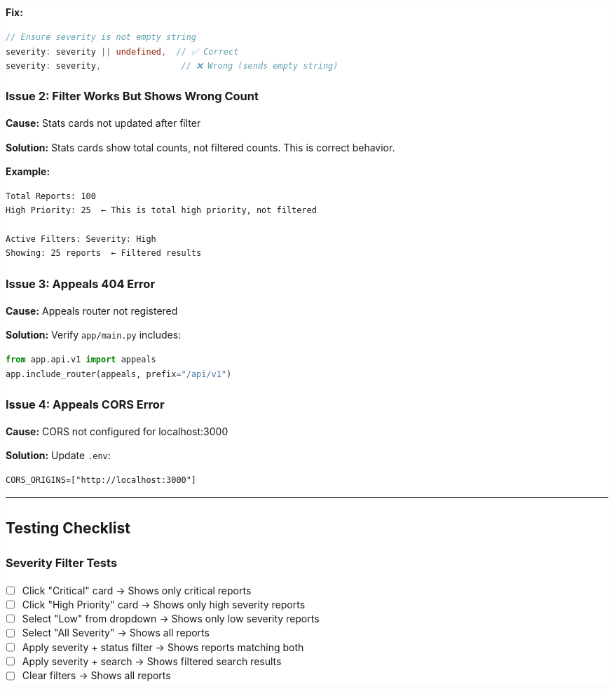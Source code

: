**Fix:**
```typescript
// Ensure severity is not empty string
severity: severity || undefined,  // ✅ Correct
severity: severity,                // ❌ Wrong (sends empty string)
```

### Issue 2: Filter Works But Shows Wrong Count

**Cause:** Stats cards not updated after filter

**Solution:** Stats cards show total counts, not filtered counts. This is correct behavior.

**Example:**
```
Total Reports: 100
High Priority: 25  ← This is total high priority, not filtered

Active Filters: Severity: High
Showing: 25 reports  ← Filtered results
```

### Issue 3: Appeals 404 Error

**Cause:** Appeals router not registered

**Solution:** Verify `app/main.py` includes:
```python
from app.api.v1 import appeals
app.include_router(appeals, prefix="/api/v1")
```

### Issue 4: Appeals CORS Error

**Cause:** CORS not configured for localhost:3000

**Solution:** Update `.env`:
```
CORS_ORIGINS=["http://localhost:3000"]
```

---

## Testing Checklist

### Severity Filter Tests

- [ ] Click "Critical" card → Shows only critical reports
- [ ] Click "High Priority" card → Shows only high severity reports
- [ ] Select "Low" from dropdown → Shows only low severity reports
- [ ] Select "All Severity" → Shows all reports
- [ ] Apply severity + status filter → Shows reports matching both
- [ ] Apply severity + search → Shows filtered search results
- [ ] Clear filters → Shows all reports
